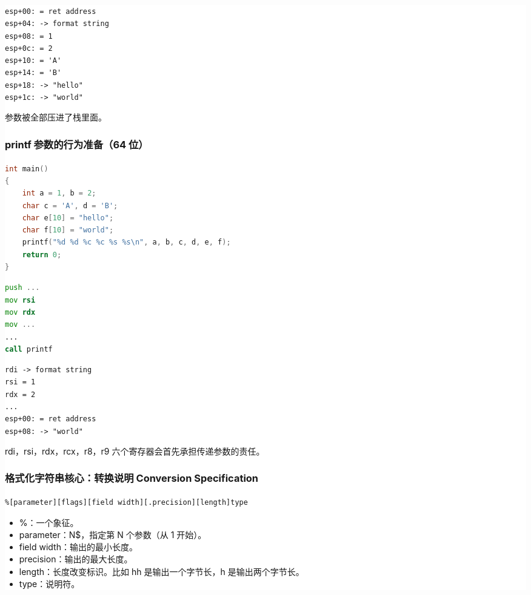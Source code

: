 ```plain
esp+00: = ret address
esp+04: -> format string
esp+08: = 1
esp+0c: = 2
esp+10: = 'A'
esp+14: = 'B'
esp+18: -> "hello"
esp+1c: -> "world"
```

参数被全部压进了栈里面。

### printf 参数的行为准备（64 位）

```cpp
int main()
{
	int a = 1, b = 2;
	char c = 'A', d = 'B';
	char e[10] = "hello";
	char f[10] = "world";
	printf("%d %d %c %c %s %s\n", a, b, c, d, e, f);
	return 0;
}
```

```asm
push ...
mov rsi
mov rdx
mov ...
...
call printf
```

```plain
rdi -> format string
rsi = 1
rdx = 2
...
esp+00: = ret address
esp+08: -> "world"
```

rdi，rsi，rdx，rcx，r8，r9 六个寄存器会首先承担传递参数的责任。

### 格式化字符串核心：转换说明 Conversion Specification

`%[parameter][flags][field width][.precision][length]type`

- %：一个象征。
- parameter：N$，指定第 N 个参数（从 1 开始）。
- field width：输出的最小长度。
- precision：输出的最大长度。
- length：长度改变标识。比如 hh 是输出一个字节长，h 是输出两个字节长。
- type：说明符。

